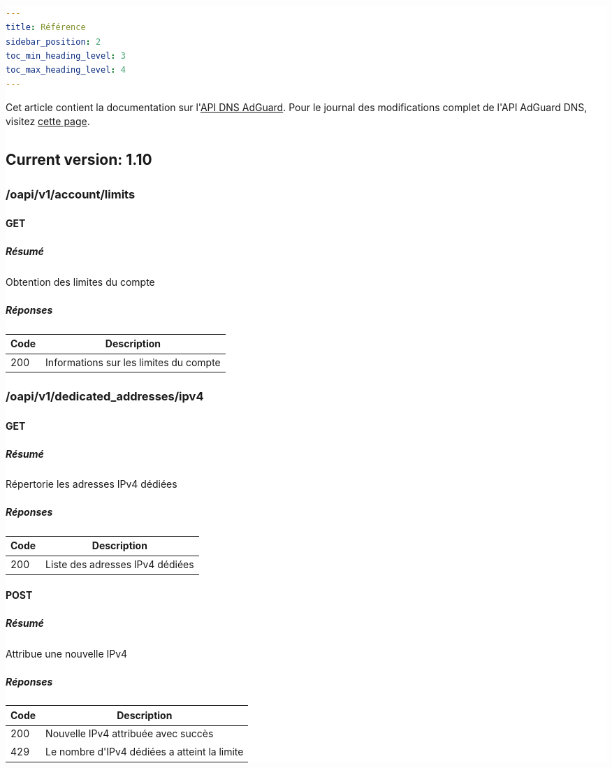 ```yaml
---
title: Référence
sidebar_position: 2
toc_min_heading_level: 3
toc_max_heading_level: 4
---
```




Cet article contient la documentation sur l'[API DNS AdGuard](private-dns/api/overview.md). Pour le journal des modifications complet de l'API AdGuard DNS, visitez [cette page](private-dns/api/changelog.md).

## Current version: 1.10

### /oapi/v1/account/limits

#### GET

##### Résumé

Obtention des limites du compte

##### Réponses

| Code | Description                            |
| ---- | -------------------------------------- |
| 200  | Informations sur les limites du compte |

### /oapi/v1/dedicated_addresses/ipv4

#### GET

##### Résumé

Répertorie les adresses IPv4 dédiées

##### Réponses

| Code | Description                     |
| ---- | ------------------------------- |
| 200  | Liste des adresses IPv4 dédiées |

#### POST

##### Résumé

Attribue une nouvelle IPv4

##### Réponses

| Code | Description                                  |
| ---- | -------------------------------------------- |
| 200  | Nouvelle IPv4 attribuée avec succès          |
| 429  | Le nombre d'IPv4 dédiées a atteint la limite |
